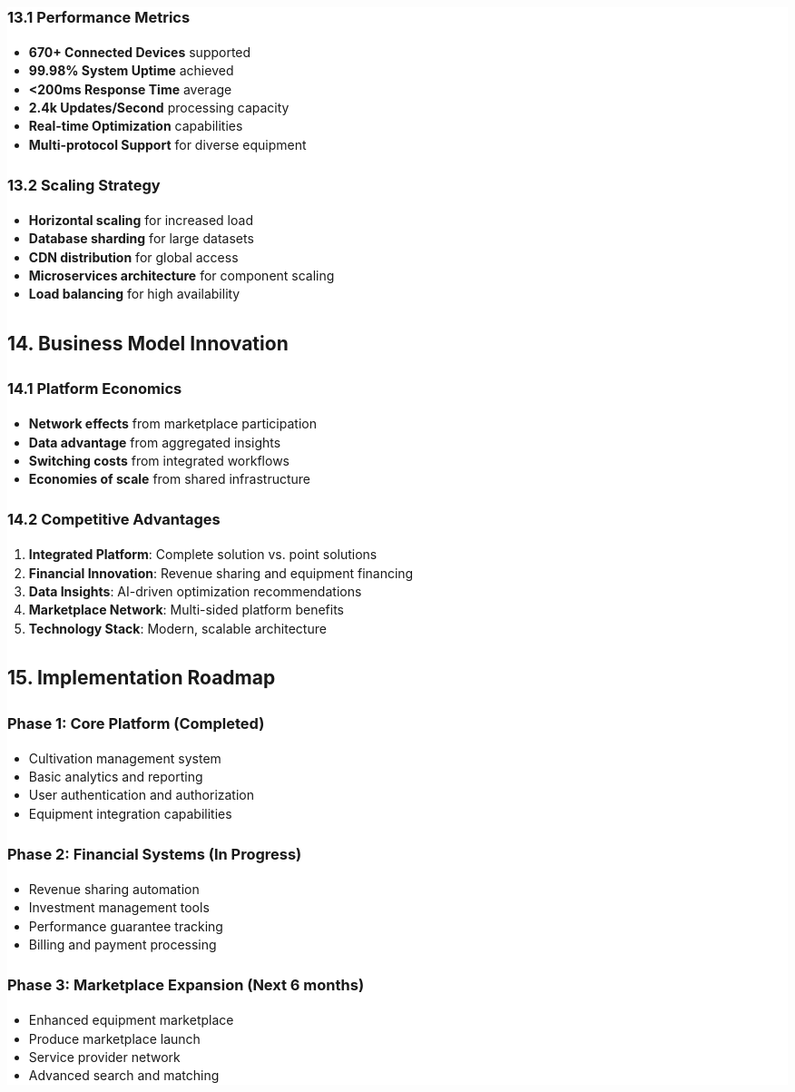 ### 13.1 Performance Metrics
- **670+ Connected Devices** supported
- **99.98% System Uptime** achieved
- **<200ms Response Time** average
- **2.4k Updates/Second** processing capacity
- **Real-time Optimization** capabilities
- **Multi-protocol Support** for diverse equipment

### 13.2 Scaling Strategy
- **Horizontal scaling** for increased load
- **Database sharding** for large datasets
- **CDN distribution** for global access
- **Microservices architecture** for component scaling
- **Load balancing** for high availability

## 14. Business Model Innovation

### 14.1 Platform Economics
- **Network effects** from marketplace participation
- **Data advantage** from aggregated insights
- **Switching costs** from integrated workflows
- **Economies of scale** from shared infrastructure

### 14.2 Competitive Advantages
1. **Integrated Platform**: Complete solution vs. point solutions
2. **Financial Innovation**: Revenue sharing and equipment financing
3. **Data Insights**: AI-driven optimization recommendations
4. **Marketplace Network**: Multi-sided platform benefits
5. **Technology Stack**: Modern, scalable architecture

## 15. Implementation Roadmap

### Phase 1: Core Platform (Completed)
- Cultivation management system
- Basic analytics and reporting
- User authentication and authorization
- Equipment integration capabilities

### Phase 2: Financial Systems (In Progress)
- Revenue sharing automation
- Investment management tools
- Performance guarantee tracking
- Billing and payment processing

### Phase 3: Marketplace Expansion (Next 6 months)
- Enhanced equipment marketplace
- Produce marketplace launch
- Service provider network
- Advanced search and matching
